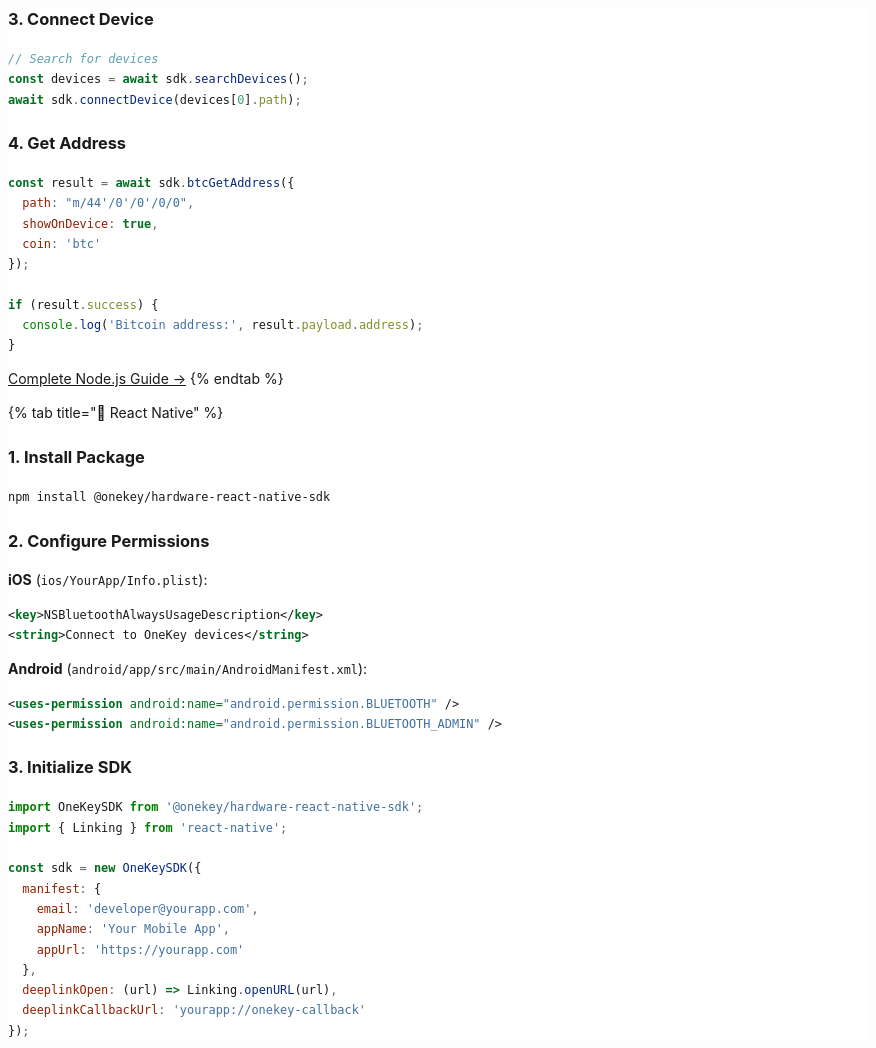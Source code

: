 ### 3. Connect Device

```javascript
// Search for devices
const devices = await sdk.searchDevices();
await sdk.connectDevice(devices[0].path);
```

### 4. Get Address

```javascript
const result = await sdk.btcGetAddress({
  path: "m/44'/0'/0'/0/0",
  showOnDevice: true,
  coin: 'btc'
});

if (result.success) {
  console.log('Bitcoin address:', result.payload.address);
}
```

[Complete Node.js Guide →](../platforms/nodejs.md)
{% endtab %}

{% tab title="📱 React Native" %}
### 1. Install Package

```bash
npm install @onekey/hardware-react-native-sdk
```

### 2. Configure Permissions

**iOS** (`ios/YourApp/Info.plist`):
```xml
<key>NSBluetoothAlwaysUsageDescription</key>
<string>Connect to OneKey devices</string>
```

**Android** (`android/app/src/main/AndroidManifest.xml`):
```xml
<uses-permission android:name="android.permission.BLUETOOTH" />
<uses-permission android:name="android.permission.BLUETOOTH_ADMIN" />
```

### 3. Initialize SDK

```javascript
import OneKeySDK from '@onekey/hardware-react-native-sdk';
import { Linking } from 'react-native';

const sdk = new OneKeySDK({
  manifest: {
    email: 'developer@yourapp.com',
    appName: 'Your Mobile App',
    appUrl: 'https://yourapp.com'
  },
  deeplinkOpen: (url) => Linking.openURL(url),
  deeplinkCallbackUrl: 'yourapp://onekey-callback'
});
```
